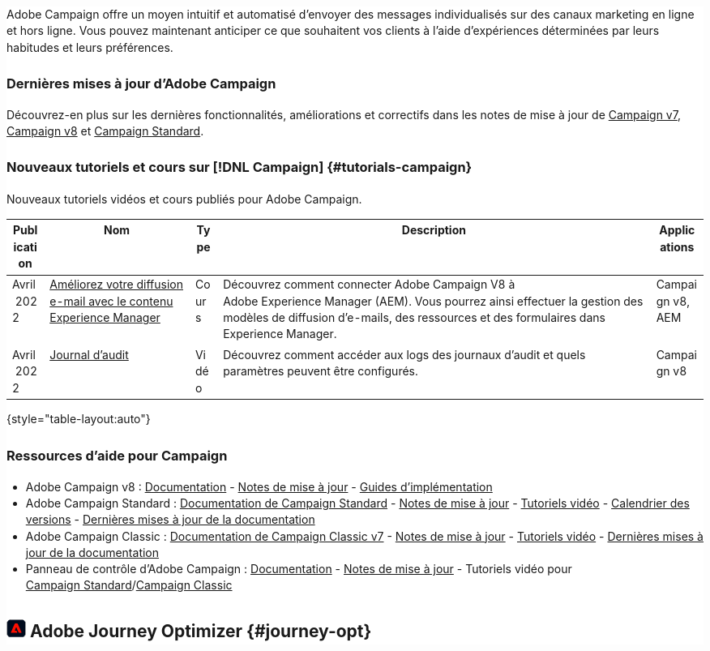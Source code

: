 Adobe Campaign offre un moyen intuitif et automatisé d’envoyer des messages individualisés sur des canaux marketing en ligne et hors ligne. Vous pouvez maintenant anticiper ce que souhaitent vos clients à l’aide d’expériences déterminées par leurs habitudes et leurs préférences.

### Dernières mises à jour d’Adobe Campaign

Découvrez-en plus sur les dernières fonctionnalités, améliorations et correctifs dans les notes de mise à jour de [Campaign v7](https://experienceleague.adobe.com/docs/campaign-classic/using/release-notes/latest-release.html?lang=fr), [Campaign v8](https://experienceleague.adobe.com/docs/campaign/campaign-v8/new/whats-new.html?lang=fr) et [Campaign Standard](https://experienceleague.adobe.com/docs/campaign-standard/using/release-notes/release-notes.html?lang=fr).

### Nouveaux tutoriels et cours sur [!DNL Campaign] {#tutorials-campaign}

Nouveaux tutoriels vidéos et cours publiés pour Adobe Campaign.

| Publication | Nom | Type | Description | Applications |
| -----------| ---------- | ---------- | ---------- | ----|
| Avril 2022 | [Améliorez votre diffusion e-mail avec le contenu Experience Manager](https://experienceleague.adobe.com/?recommended=Campaign-A-1-2022.v8.aemcontent&amp;lang=fr) | Cours | Découvrez comment connecter Adobe Campaign V8 à Adobe Experience Manager (AEM). Vous pourrez ainsi effectuer la gestion des modèles de diffusion d’e-mails, des ressources et des formulaires dans Experience Manager. | Campaign v8, AEM |
| Avril 2022 | [Journal d’audit](https://experienceleague.adobe.com/docs/campaign-learn/tutorials/monitoring/audit-trail.html?lang=fr) | Vidéo | Découvrez comment accéder aux logs des journaux d’audit et quels paramètres peuvent être configurés. | Campaign v8 |

{style=&quot;table-layout:auto&quot;}

### Ressources d’aide pour Campaign

* Adobe Campaign v8 : [Documentation](https://experienceleague.adobe.com/docs/campaign/campaign-v8/campaign-home.html?lang=fr) - [Notes de mise à jour](https://experienceleague.adobe.com/docs/campaign/campaign-v8/new/whats-new.html) - [Guides d’implémentation](https://experienceleague.adobe.com/docs/campaign/campaign-v8/implement/implement.html?lang=fr)
* Adobe Campaign Standard : [Documentation de Campaign Standard](https://experienceleague.adobe.com/docs/campaign-standard/using/campaign-standard-home.html?lang=fr) - [Notes de mise à jour](https://experienceleague.adobe.com/docs/campaign-standard/using/release-notes/release-notes.html) - [Tutoriels vidéo](https://experienceleague.adobe.com/docs/campaign-standard-learn/tutorials/overview.html?lang=fr) - [Calendrier des versions](https://experienceleague.adobe.com/docs/campaign-standard/using/release-notes/release-planning.html?lang=fr) - [Dernières mises à jour de la documentation](https://experienceleague.adobe.com/docs/campaign-standard/using/documentation-updates.html?lang=fr)
* Adobe Campaign Classic : [Documentation de Campaign Classic v7](https://experienceleague.adobe.com/docs/campaign-classic/using/campaign-classic-home.html?lang=fr) - [Notes de mise à jour](https://experienceleague.adobe.com/docs/campaign-classic/using/release-notes/latest-release.html) - [Tutoriels vidéo](https://experienceleague.adobe.com/docs/campaign-classic-learn/tutorials/overview.html?lang=fr) - [Dernières mises à jour de la documentation](https://experienceleague.adobe.com/docs/campaign-classic/using/documentation-updates.html?lang=fr)
* Panneau de contrôle d’Adobe Campaign : [Documentation](https://experienceleague.adobe.com/docs/control-panel/using/control-panel-home.html?lang=fr) - [Notes de mise à jour](https://experienceleague.adobe.com/docs/control-panel/using/release-notes.html?lang=fr) - Tutoriels vidéo pour [Campaign Standard](https://experienceleague.adobe.com/docs/campaign-standard-learn/control-panel/control-panel-overview.html?lang=fr)/[Campaign Classic](https://experienceleague.adobe.com/docs/campaign-classic-learn/control-panel/control-panel-overview.html?lang=fr)

## ![Icône](/assets/experience_platform_appicon_24.png) Adobe Journey Optimizer {#journey-opt}
